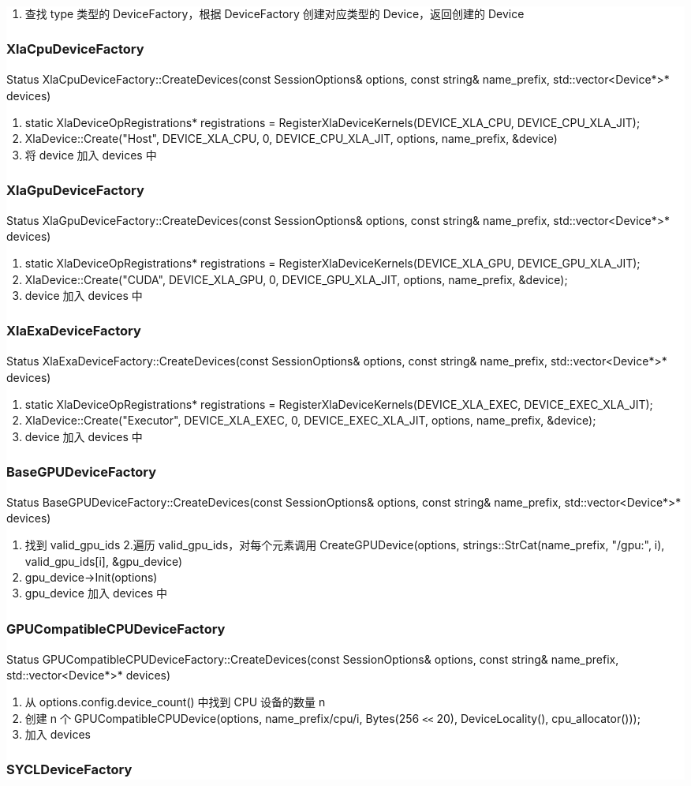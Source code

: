 1. 查找 type 类型的 DeviceFactory，根据 DeviceFactory 创建对应类型的 Device，返回创建的 Device

### XlaCpuDeviceFactory

Status XlaCpuDeviceFactory::CreateDevices(const SessionOptions& options, const string& name_prefix, std::vector<Device*>* devices)

1. static XlaDeviceOpRegistrations* registrations = RegisterXlaDeviceKernels(DEVICE_XLA_CPU, DEVICE_CPU_XLA_JIT);
2. XlaDevice::Create("Host", DEVICE_XLA_CPU, 0, DEVICE_CPU_XLA_JIT, options, name_prefix, &device)
3. 将 device 加入 devices 中

### XlaGpuDeviceFactory

Status XlaGpuDeviceFactory::CreateDevices(const SessionOptions& options, const string& name_prefix, std::vector<Device*>* devices)

1. static XlaDeviceOpRegistrations* registrations = RegisterXlaDeviceKernels(DEVICE_XLA_GPU, DEVICE_GPU_XLA_JIT);
2. XlaDevice::Create("CUDA", DEVICE_XLA_GPU, 0, DEVICE_GPU_XLA_JIT, options, name_prefix, &device);
3. device 加入 devices 中

### XlaExaDeviceFactory

Status XlaExaDeviceFactory::CreateDevices(const SessionOptions& options, const string& name_prefix, std::vector<Device*>* devices)

1. static XlaDeviceOpRegistrations* registrations = RegisterXlaDeviceKernels(DEVICE_XLA_EXEC, DEVICE_EXEC_XLA_JIT);
2. XlaDevice::Create("Executor", DEVICE_XLA_EXEC, 0, DEVICE_EXEC_XLA_JIT, options, name_prefix, &device);
3. device 加入 devices 中

### BaseGPUDeviceFactory

Status BaseGPUDeviceFactory::CreateDevices(const SessionOptions& options, const string& name_prefix, std::vector<Device*>* devices)

1. 找到 valid_gpu_ids
2.遍历  valid_gpu_ids，对每个元素调用 CreateGPUDevice(options, strings::StrCat(name_prefix, "/gpu:", i), valid_gpu_ids[i], &gpu_device)
3. gpu_device->Init(options)
4. gpu_device 加入 devices 中

### GPUCompatibleCPUDeviceFactory

Status GPUCompatibleCPUDeviceFactory::CreateDevices(const SessionOptions& options, const string& name_prefix, std::vector<Device*>* devices)

1. 从 options.config.device_count() 中找到 CPU 设备的数量 n
2. 创建 n 个 GPUCompatibleCPUDevice(options, name_prefix/cpu/i, Bytes(256 `<<` 20), DeviceLocality(), cpu_allocator()));
3. 加入 devices

### SYCLDeviceFactory
